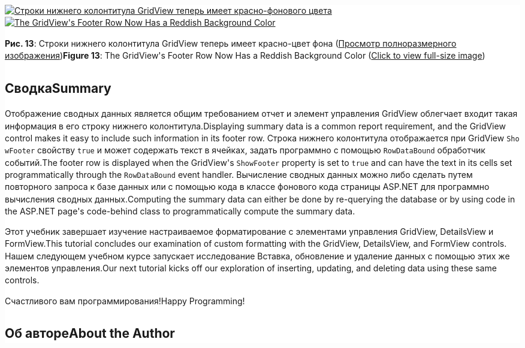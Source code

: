 
<span data-ttu-id="afd2b-223">[![Строки нижнего колонтитула GridView теперь имеет красно-фонового цвета](displaying-summary-information-in-the-gridview-s-footer-cs/_static/image38.png)](displaying-summary-information-in-the-gridview-s-footer-cs/_static/image37.png)</span><span class="sxs-lookup"><span data-stu-id="afd2b-223">[![The GridView's Footer Row Now Has a Reddish Background Color](displaying-summary-information-in-the-gridview-s-footer-cs/_static/image38.png)](displaying-summary-information-in-the-gridview-s-footer-cs/_static/image37.png)</span></span>

<span data-ttu-id="afd2b-224">**Рис. 13**: Строки нижнего колонтитула GridView теперь имеет красно-цвет фона ([Просмотр полноразмерного изображения](displaying-summary-information-in-the-gridview-s-footer-cs/_static/image39.png))</span><span class="sxs-lookup"><span data-stu-id="afd2b-224">**Figure 13**: The GridView's Footer Row Now Has a Reddish Background Color ([Click to view full-size image](displaying-summary-information-in-the-gridview-s-footer-cs/_static/image39.png))</span></span>


## <a name="summary"></a><span data-ttu-id="afd2b-225">Сводка</span><span class="sxs-lookup"><span data-stu-id="afd2b-225">Summary</span></span>

<span data-ttu-id="afd2b-226">Отображение сводных данных является общим требованием отчет и элемент управления GridView облегчает входит такая информация в его строку нижнего колонтитула.</span><span class="sxs-lookup"><span data-stu-id="afd2b-226">Displaying summary data is a common report requirement, and the GridView control makes it easy to include such information in its footer row.</span></span> <span data-ttu-id="afd2b-227">Строка нижнего колонтитула отображается при GridView `ShowFooter` свойству `true` и может содержать текст в ячейках, задать программно с помощью `RowDataBound` обработчик событий.</span><span class="sxs-lookup"><span data-stu-id="afd2b-227">The footer row is displayed when the GridView's `ShowFooter` property is set to `true` and can have the text in its cells set programmatically through the `RowDataBound` event handler.</span></span> <span data-ttu-id="afd2b-228">Вычисление сводных данных можно либо сделать путем повторного запроса к базе данных или с помощью кода в классе фонового кода страницы ASP.NET для программно вычисления сводных данных.</span><span class="sxs-lookup"><span data-stu-id="afd2b-228">Computing the summary data can either be done by re-querying the database or by using code in the ASP.NET page's code-behind class to programmatically compute the summary data.</span></span>

<span data-ttu-id="afd2b-229">Этот учебник завершает изучение настраиваемое форматирование с элементами управления GridView, DetailsView и FormView.</span><span class="sxs-lookup"><span data-stu-id="afd2b-229">This tutorial concludes our examination of custom formatting with the GridView, DetailsView, and FormView controls.</span></span> <span data-ttu-id="afd2b-230">Нашем следующем учебном курсе запускает исследование Вставка, обновление и удаление данных с помощью этих же элементов управления.</span><span class="sxs-lookup"><span data-stu-id="afd2b-230">Our next tutorial kicks off our exploration of inserting, updating, and deleting data using these same controls.</span></span>

<span data-ttu-id="afd2b-231">Счастливого вам программирования!</span><span class="sxs-lookup"><span data-stu-id="afd2b-231">Happy Programming!</span></span>

## <a name="about-the-author"></a><span data-ttu-id="afd2b-232">Об авторе</span><span class="sxs-lookup"><span data-stu-id="afd2b-232">About the Author</span></span>
